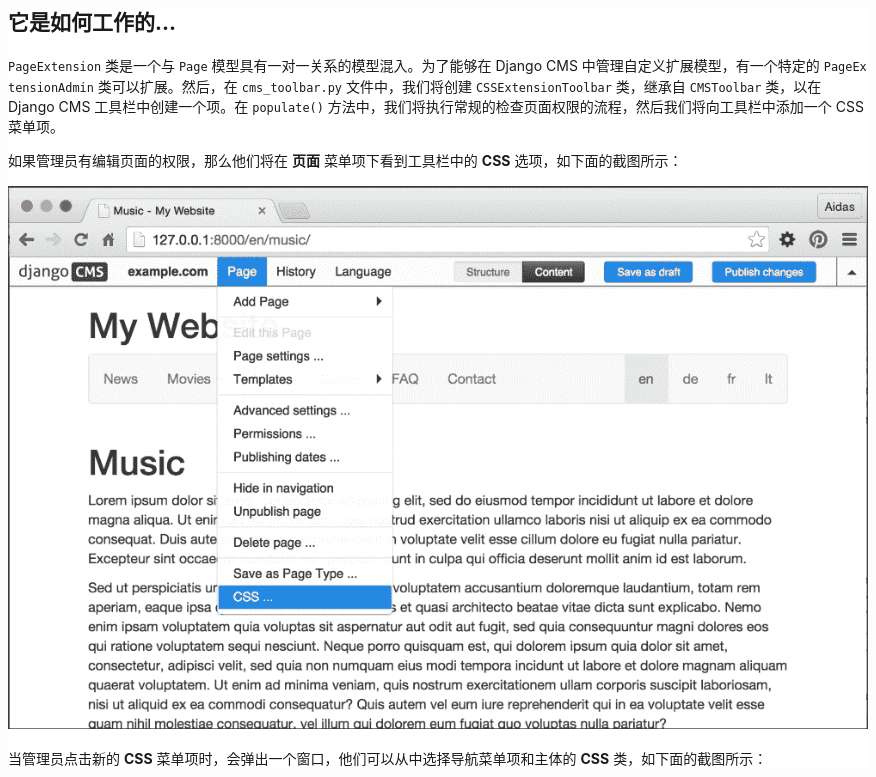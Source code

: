 ## 它是如何工作的...

`PageExtension` 类是一个与 `Page` 模型具有一对一关系的模型混入。为了能够在 Django CMS 中管理自定义扩展模型，有一个特定的 `PageExtensionAdmin` 类可以扩展。然后，在 `cms_toolbar.py` 文件中，我们将创建 `CSSExtensionToolbar` 类，继承自 `CMSToolbar` 类，以在 Django CMS 工具栏中创建一个项。在 `populate()` 方法中，我们将执行常规的检查页面权限的流程，然后我们将向工具栏中添加一个 CSS 菜单项。

如果管理员有编辑页面的权限，那么他们将在 **页面** 菜单项下看到工具栏中的 **CSS** 选项，如下面的截图所示：

![它是如何工作的...](img/B04912_07_04.jpg)

当管理员点击新的 **CSS** 菜单项时，会弹出一个窗口，他们可以从中选择导航菜单项和主体的 **CSS** 类，如下面的截图所示：
